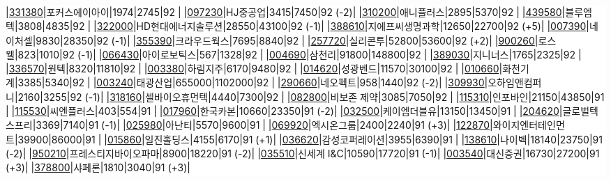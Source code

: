 |[331380](https://finance.daum.net/quotes/A331380)|포커스에이아이|1974|2745|92 |
|[097230](https://finance.daum.net/quotes/A097230)|HJ중공업|3415|7450|92 (-2)|
|[310200](https://finance.daum.net/quotes/A310200)|애니플러스|2895|5370|92 |
|[439580](https://finance.daum.net/quotes/A439580)|블루엠텍|3808|4835|92 |
|[322000](https://finance.daum.net/quotes/A322000)|HD현대에너지솔루션|28550|43100|92 (-1)|
|[388610](https://finance.daum.net/quotes/A388610)|지에프씨생명과학|12650|22700|92 (+5)|
|[007390](https://finance.daum.net/quotes/A007390)|네이처셀|9830|28350|92 (-1)|
|[355390](https://finance.daum.net/quotes/A355390)|크라우드웍스|7695|8840|92 |
|[257720](https://finance.daum.net/quotes/A257720)|실리콘투|52800|53600|92 (+2)|
|[900260](https://finance.daum.net/quotes/A900260)|로스웰|823|1010|92 (-1)|
|[066430](https://finance.daum.net/quotes/A066430)|아이로보틱스|567|1328|92 |
|[004690](https://finance.daum.net/quotes/A004690)|삼천리|91800|148800|92 |
|[389030](https://finance.daum.net/quotes/A389030)|지니너스|1765|2325|92 |
|[336570](https://finance.daum.net/quotes/A336570)|원텍|8320|11810|92 |
|[003380](https://finance.daum.net/quotes/A003380)|하림지주|6170|9480|92 |
|[014620](https://finance.daum.net/quotes/A014620)|성광벤드|11570|30100|92 |
|[010660](https://finance.daum.net/quotes/A010660)|화천기계|3385|5340|92 |
|[003240](https://finance.daum.net/quotes/A003240)|태광산업|655000|1102000|92 |
|[290660](https://finance.daum.net/quotes/A290660)|네오펙트|958|1440|92 (-2)|
|[309930](https://finance.daum.net/quotes/A309930)|오하임앤컴퍼니|2160|3255|92 (-1)|
|[318160](https://finance.daum.net/quotes/A318160)|셀바이오휴먼텍|4440|7300|92 |
|[082800](https://finance.daum.net/quotes/A082800)|비보존 제약|3085|7050|92 |
|[115310](https://finance.daum.net/quotes/A115310)|인포바인|21150|43850|91 |
|[115530](https://finance.daum.net/quotes/A115530)|씨엔플러스|403|554|91 |
|[017960](https://finance.daum.net/quotes/A017960)|한국카본|10660|23350|91 (-2)|
|[032500](https://finance.daum.net/quotes/A032500)|케이엠더블유|13150|13450|91 |
|[204620](https://finance.daum.net/quotes/A204620)|글로벌텍스프리|3369|7140|91 (-1)|
|[025980](https://finance.daum.net/quotes/A025980)|아난티|5570|9600|91 |
|[069920](https://finance.daum.net/quotes/A069920)|엑시온그룹|2400|2240|91 (+3)|
|[122870](https://finance.daum.net/quotes/A122870)|와이지엔터테인먼트|39900|86000|91 |
|[015860](https://finance.daum.net/quotes/A015860)|일진홀딩스|4155|6170|91 (+1)|
|[036620](https://finance.daum.net/quotes/A036620)|감성코퍼레이션|3955|6390|91 |
|[138610](https://finance.daum.net/quotes/A138610)|나이벡|18140|23750|91 (-2)|
|[950210](https://finance.daum.net/quotes/A950210)|프레스티지바이오파마|8900|18220|91 (-2)|
|[035510](https://finance.daum.net/quotes/A035510)|신세계 I&C|10590|17720|91 (-1)|
|[003540](https://finance.daum.net/quotes/A003540)|대신증권|16730|27200|91 (+3)|
|[378800](https://finance.daum.net/quotes/A378800)|샤페론|1810|3040|91 (+3)|